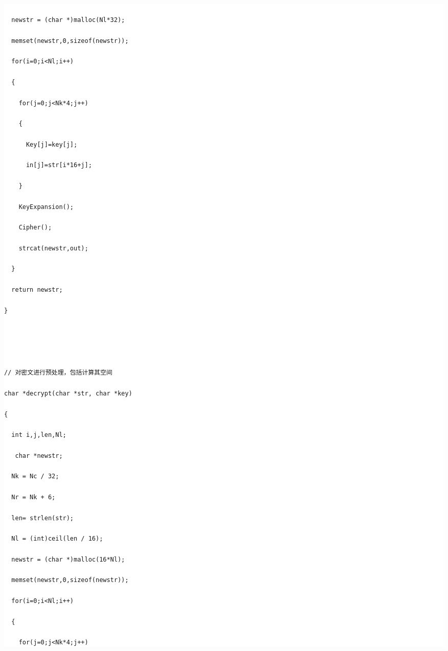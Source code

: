 ```

  newstr = (char *)malloc(Nl*32);

  memset(newstr,0,sizeof(newstr));

  for(i=0;i<Nl;i++)

  {

​    for(j=0;j<Nk*4;j++)

​    {

​      Key[j]=key[j];

​      in[j]=str[i*16+j];

​    }    

​    KeyExpansion();

​    Cipher();

​    strcat(newstr,out);

  }

  return newstr;

}

 

 

// 对密文进行预处理，包括计算其空间

char *decrypt(char *str, char *key) 

{

  int i,j,len,Nl;

​	char *newstr;

  Nk = Nc / 32;

  Nr = Nk + 6;

  len= strlen(str);

  Nl = (int)ceil(len / 16);  

  newstr = (char *)malloc(16*Nl);

  memset(newstr,0,sizeof(newstr));   

  for(i=0;i<Nl;i++)

  {

​    for(j=0;j<Nk*4;j++)

```